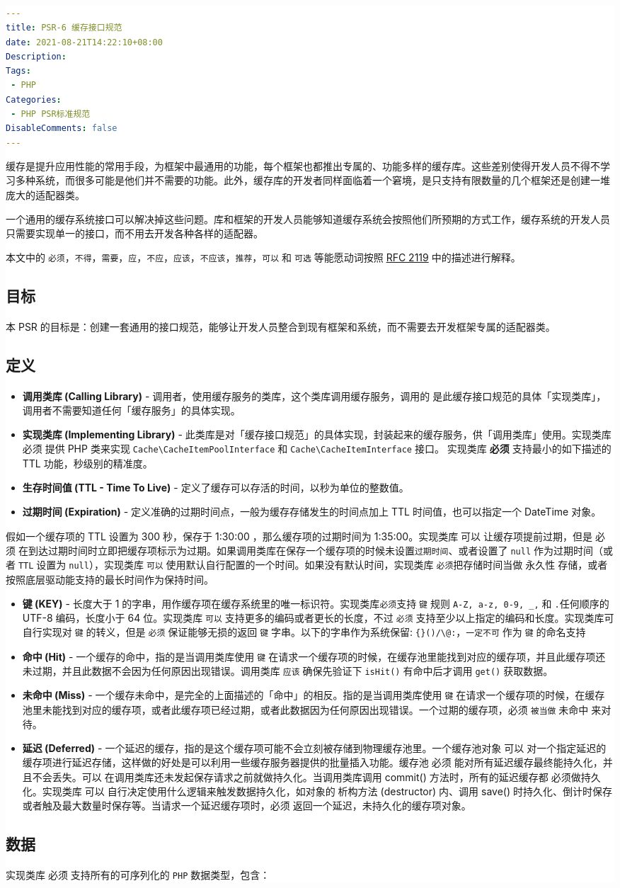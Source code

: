 ```yaml
---
title: PSR-6 缓存接口规范
date: 2021-08-21T14:22:10+08:00
Description:
Tags: 
 - PHP
Categories:
 - PHP PSR标准规范
DisableComments: false
---
```


缓存是提升应用性能的常用手段，为框架中最通用的功能，每个框架也都推出专属的、功能多样的缓存库。这些差别使得开发人员不得不学习多种系统，而很多可能是他们并不需要的功能。此外，缓存库的开发者同样面临着一个窘境，是只支持有限数量的几个框架还是创建一堆庞大的适配器类。

一个通用的缓存系统接口可以解决掉这些问题。库和框架的开发人员能够知道缓存系统会按照他们所预期的方式工作，缓存系统的开发人员只需要实现单一的接口，而不用去开发各种各样的适配器。

本文中的 `必须`，`不得`，`需要`，`应`，`不应`，`应该`，`不应该`，`推荐`，`可以` 和 `可选` 等能愿动词按照 [RFC 2119](http://www.ietf.org/rfc/rfc2119.txt) 中的描述进行解释。

## 目标
本 PSR 的目标是：创建一套通用的接口规范，能够让开发人员整合到现有框架和系统，而不需要去开发框架专属的适配器类。

## 定义
- **调用类库 (Calling Library)** - 调用者，使用缓存服务的类库，这个类库调用缓存服务，调用的
是此缓存接口规范的具体「实现类库」，调用者不需要知道任何「缓存服务」的具体实现。

- **实现类库 (Implementing Library)** - 此类库是对「缓存接口规范」的具体实现，封装起来的缓存服务，供「调用类库」使用。实现类库 必须 提供 PHP 类来实现
`Cache\CacheItemPoolInterface` 和 `Cache\CacheItemInterface` 接口。
实现类库 **必须** 支持最小的如下描述的 TTL 功能，秒级别的精准度。

- **生存时间值 (TTL - Time To Live)** - 定义了缓存可以存活的时间，以秒为单位的整数值。

- **过期时间 (Expiration)** - 定义准确的过期时间点，一般为缓存存储发生的时间点加上 TTL 时间值，也可以指定一个 DateTime 对象。

假如一个缓存项的 TTL 设置为 300 秒，保存于 1:30:00 ，那么缓存项的过期时间为 1:35:00。实现类库 可以 让缓存项提前过期，但是 必须 在到达过期时间时立即把缓存项标示为过期。如果调用类库在保存一个缓存项的时候未设置`过期时间`、或者设置了 `null` 作为过期时间（或者 `TTL` 设置为 `null`），实现类库 `可以` 使用默认自行配置的一个时间。如果没有默认时间，实现类库 `必须`把存储时间当做 永久性 存储，或者按照底层驱动能支持的最长时间作为保持时间。

- **键 (KEY)** - 长度大于 1 的字串，用作缓存项在缓存系统里的唯一标识符。实现类库`必须`支持 `键` 规则 `A-Z, a-z, 0-9, _,` 和 `.`任何顺序的 UTF-8 编码，长度小于 64 位。实现类库 `可以` 支持更多的编码或者更长的长度，不过 `必须` 支持至少以上指定的编码和长度。实现类库可自行实现对 `键` 的转义，但是 `必须` 保证能够无损的返回 `键` 字串。以下的字串作为系统保留: `{}()/\@:`，`一定不可` 作为 `键` 的命名支持
- **命中 (Hit)** - 一个缓存的命中，指的是当调用类库使用 `键` 在请求一个缓存项的时候，在缓存池里能找到对应的缓存项，并且此缓存项还未过期，并且此数据不会因为任何原因出现错误。调用类库 `应该` 确保先验证下 `isHit()` 有命中后才调用 `get()` 获取数据。
- **未命中 (Miss)** - 一个缓存未命中，是完全的上面描述的「命中」的相反。指的是当调用类库使用 `键` 在请求一个缓存项的时候，在缓存池里未能找到对应的缓存项，或者此缓存项已经过期，或者此数据因为任何原因出现错误。一个过期的缓存项，必须 `被当做` 未命中 来对待。

- **延迟 (Deferred)** - 一个延迟的缓存，指的是这个缓存项可能不会立刻被存储到物理缓存池里。一个缓存池对象 可以 对一个指定延迟的缓存项进行延迟存储，这样做的好处是可以利用一些缓存服务器提供的批量插入功能。缓存池 必须 能对所有延迟缓存最终能持久化，并且不会丢失。可以 在调用类库还未发起保存请求之前就做持久化。当调用类库调用 commit() 方法时，所有的延迟缓存都 必须做持久化。实现类库 可以 自行决定使用什么逻辑来触发数据持久化，如对象的 析构方法 (destructor) 内、调用 save() 时持久化、倒计时保存或者触及最大数量时保存等。当请求一个延迟缓存项时，必须 返回一个延迟，未持久化的缓存项对象。

## 数据
实现类库 必须 支持所有的可序列化的 `PHP` 数据类型，包含：
